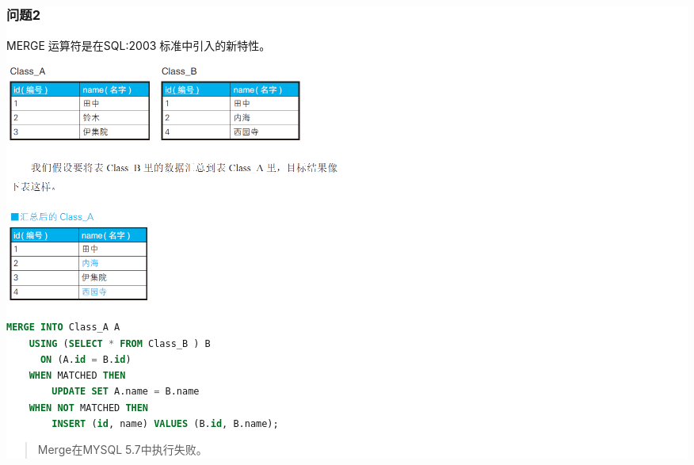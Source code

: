 ### 问题2

MERGE 运算符是在SQL:2003 标准中引入的新特性。

<img src="assets/merge-table.PNG" style="zoom:50%;" />

```sql
MERGE INTO Class_A A
    USING (SELECT * FROM Class_B ) B
      ON (A.id = B.id)
    WHEN MATCHED THEN
        UPDATE SET A.name = B.name
    WHEN NOT MATCHED THEN
        INSERT (id, name) VALUES (B.id, B.name);
```

> Merge在MYSQL 5.7中执行失败。